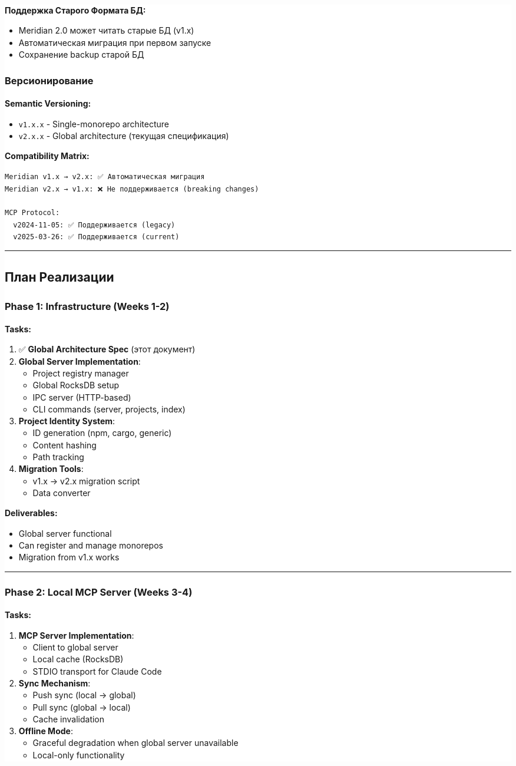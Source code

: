 **Поддержка Старого Формата БД:**
- Meridian 2.0 может читать старые БД (v1.x)
- Автоматическая миграция при первом запуске
- Сохранение backup старой БД

### Версионирование

**Semantic Versioning:**
- `v1.x.x` - Single-monorepo architecture
- `v2.x.x` - Global architecture (текущая спецификация)

**Compatibility Matrix:**
```
Meridian v1.x → v2.x: ✅ Автоматическая миграция
Meridian v2.x → v1.x: ❌ Не поддерживается (breaking changes)

MCP Protocol:
  v2024-11-05: ✅ Поддерживается (legacy)
  v2025-03-26: ✅ Поддерживается (current)
```

---

## План Реализации

### Phase 1: Infrastructure (Weeks 1-2)

**Tasks:**
1. ✅ **Global Architecture Spec** (этот документ)
2. **Global Server Implementation**:
   - Project registry manager
   - Global RocksDB setup
   - IPC server (HTTP-based)
   - CLI commands (server, projects, index)
3. **Project Identity System**:
   - ID generation (npm, cargo, generic)
   - Content hashing
   - Path tracking
4. **Migration Tools**:
   - v1.x → v2.x migration script
   - Data converter

**Deliverables:**
- Global server functional
- Can register and manage monorepos
- Migration from v1.x works

---

### Phase 2: Local MCP Server (Weeks 3-4)

**Tasks:**
1. **MCP Server Implementation**:
   - Client to global server
   - Local cache (RocksDB)
   - STDIO transport for Claude Code
2. **Sync Mechanism**:
   - Push sync (local → global)
   - Pull sync (global → local)
   - Cache invalidation
3. **Offline Mode**:
   - Graceful degradation when global server unavailable
   - Local-only functionality
